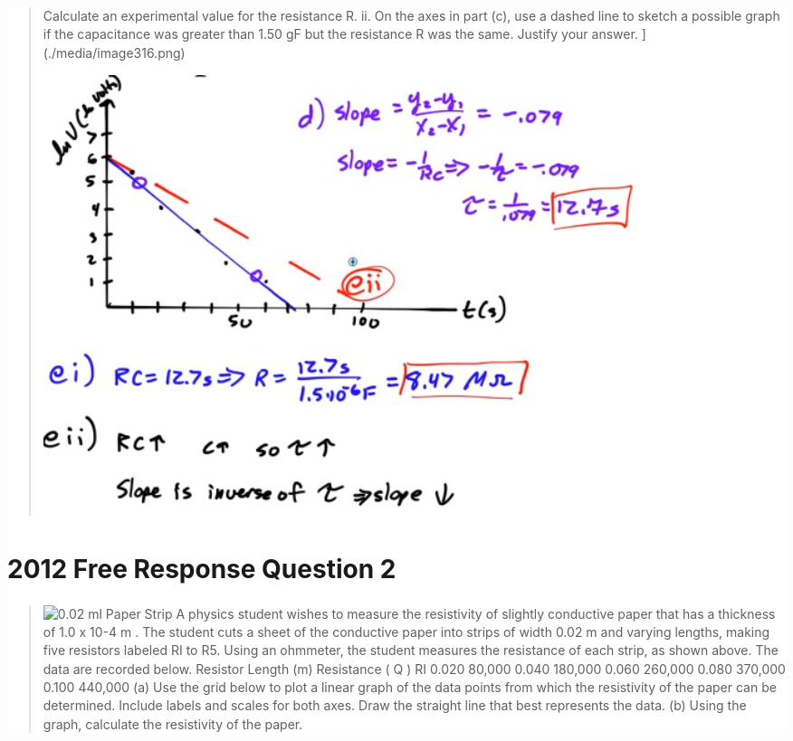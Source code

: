 > Calculate an experimental value for the resistance R. ii. On the axes
> in part (c), use a dashed line to sketch a possible graph if the
> capacitance was greater than 1.50 gF but the resistance R was the
> same. Justify your answer. ](./media/image316.png)
> 
> ![学 ト 0 ・ 、 ← 。 》 ← 2 ← 0 ( に ](./media/image317.png)

# 2012 Free Response Question 2

> ![0.02 ml Paper Strip A physics student wishes to measure the
> resistivity of slightly conductive paper that has a thickness of 1.0 x
> 10-4 m . The student cuts a sheet of the conductive paper into strips
> of width 0.02 m and varying lengths, making five resistors labeled RI
> to R5. Using an ohmmeter, the student measures the resistance of each
> strip, as shown above. The data are recorded below. Resistor Length
> (m) Resistance ( Q ) RI 0.020 80,000 0.040 180,000 0.060 260,000 0.080
> 370,000 0.100 440,000 (a) Use the grid below to plot a linear graph of
> the data points from which the resistivity of the paper can be
> determined. Include labels and scales for both axes. Draw the straight
> line that best represents the data. (b) Using the graph, calculate the
> resistivity of the paper. ](./media/image318.png)
> 